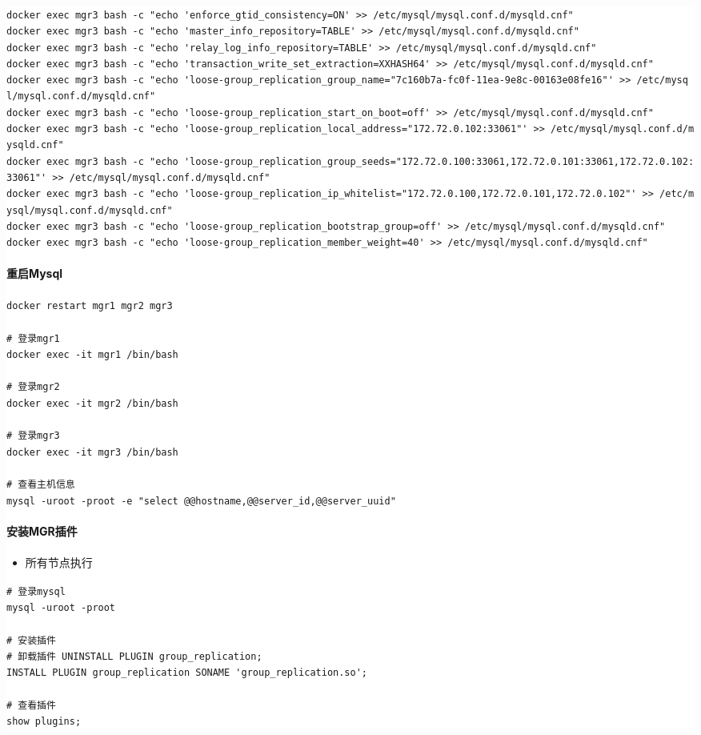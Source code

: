 ````shell
docker exec mgr3 bash -c "echo 'enforce_gtid_consistency=ON' >> /etc/mysql/mysql.conf.d/mysqld.cnf"
docker exec mgr3 bash -c "echo 'master_info_repository=TABLE' >> /etc/mysql/mysql.conf.d/mysqld.cnf"
docker exec mgr3 bash -c "echo 'relay_log_info_repository=TABLE' >> /etc/mysql/mysql.conf.d/mysqld.cnf"
docker exec mgr3 bash -c "echo 'transaction_write_set_extraction=XXHASH64' >> /etc/mysql/mysql.conf.d/mysqld.cnf"
docker exec mgr3 bash -c "echo 'loose-group_replication_group_name="7c160b7a-fc0f-11ea-9e8c-00163e08fe16"' >> /etc/mysql/mysql.conf.d/mysqld.cnf"
docker exec mgr3 bash -c "echo 'loose-group_replication_start_on_boot=off' >> /etc/mysql/mysql.conf.d/mysqld.cnf"
docker exec mgr3 bash -c "echo 'loose-group_replication_local_address="172.72.0.102:33061"' >> /etc/mysql/mysql.conf.d/mysqld.cnf"
docker exec mgr3 bash -c "echo 'loose-group_replication_group_seeds="172.72.0.100:33061,172.72.0.101:33061,172.72.0.102:33061"' >> /etc/mysql/mysql.conf.d/mysqld.cnf"
docker exec mgr3 bash -c "echo 'loose-group_replication_ip_whitelist="172.72.0.100,172.72.0.101,172.72.0.102"' >> /etc/mysql/mysql.conf.d/mysqld.cnf"
docker exec mgr3 bash -c "echo 'loose-group_replication_bootstrap_group=off' >> /etc/mysql/mysql.conf.d/mysqld.cnf"
docker exec mgr3 bash -c "echo 'loose-group_replication_member_weight=40' >> /etc/mysql/mysql.conf.d/mysqld.cnf"
````



#### 重启Mysql

````shell
docker restart mgr1 mgr2 mgr3

# 登录mgr1
docker exec -it mgr1 /bin/bash

# 登录mgr2
docker exec -it mgr2 /bin/bash

# 登录mgr3
docker exec -it mgr3 /bin/bash

# 查看主机信息
mysql -uroot -proot -e "select @@hostname,@@server_id,@@server_uuid"
````



#### 安装MGR插件

- 所有节点执行

```mysql
# 登录mysql
mysql -uroot -proot

# 安装插件
# 卸载插件 UNINSTALL PLUGIN group_replication;
INSTALL PLUGIN group_replication SONAME 'group_replication.so';

# 查看插件
show plugins;
```
